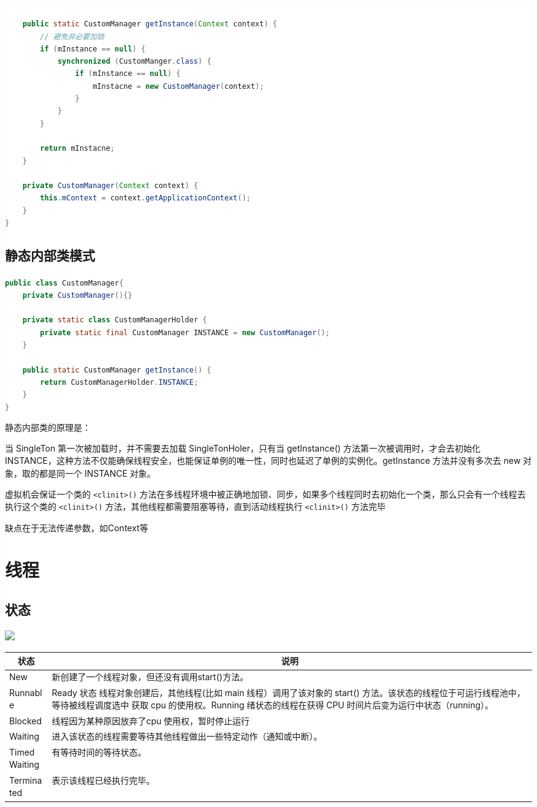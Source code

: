 ```java

    public static CustomManager getInstance(Context context) {
        // 避免非必要加锁
        if (mInstance == null) {
            synchronized (CustomManger.class) {
                if (mInstance == null) {
                    mInstacne = new CustomManager(context);
                }
            }
        }

        return mInstacne;
    }

    private CustomManager(Context context) {
        this.mContext = context.getApplicationContext();
    }
}
```
## 静态内部类模式
```java
public class CustomManager{
    private CustomManager(){}
 
    private static class CustomManagerHolder {
        private static final CustomManager INSTANCE = new CustomManager();
    }
 
    public static CustomManager getInstance() {
        return CustomManagerHolder.INSTANCE;
    } 
}
```
静态内部类的原理是：

当 SingleTon 第一次被加载时，并不需要去加载 SingleTonHoler，只有当 getInstance() 方法第一次被调用时，才会去初始化 INSTANCE，这种方法不仅能确保线程安全，也能保证单例的唯一性，同时也延迟了单例的实例化。getInstance 方法并没有多次去 new 对象，取的都是同一个 INSTANCE 对象。

虚拟机会保证一个类的 ``<clinit>()`` 方法在多线程环境中被正确地加锁、同步，如果多个线程同时去初始化一个类，那么只会有一个线程去执行这个类的 ``<clinit>()`` 方法，其他线程都需要阻塞等待，直到活动线程执行 ``<clinit>()`` 方法完毕

缺点在于无法传递参数，如Context等

# 线程
## 状态
![](https://pic2.zhimg.com/80/v2-326a2be9b86b1446d75b6f52f54c98fb_hd.jpg)

| 状态 | 说明 
|--|--
| New | 新创建了一个线程对象，但还没有调用start()方法。
| Runnable | Ready 状态 线程对象创建后，其他线程(比如 main 线程）调用了该对象的 start() 方法。该状态的线程位于可运行线程池中，等待被线程调度选中 获取 cpu 的使用权。Running 绪状态的线程在获得 CPU 时间片后变为运行中状态（running）。
| Blocked | 线程因为某种原因放弃了cpu 使用权，暂时停止运行
| Waiting | 进入该状态的线程需要等待其他线程做出一些特定动作（通知或中断）。
| Timed Waiting | 有等待时间的等待状态。
| Terminated | 表示该线程已经执行完毕。
